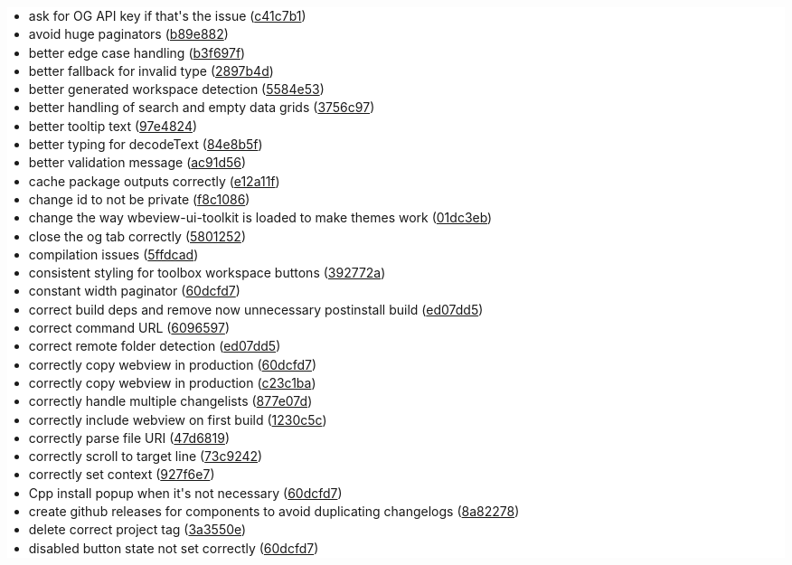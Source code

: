 * ask for OG API key if that's the issue ([c41c7b1](https://github.sec.samsung.net/CO7-SRPOL-Mobile-Security/cas-vscode-extension/commit/c41c7b1b512fa02720e05641bab375eb16715063))
* avoid huge paginators ([b89e882](https://github.sec.samsung.net/CO7-SRPOL-Mobile-Security/cas-vscode-extension/commit/b89e882aae53f622659cc0520ed87a29f3225410))
* better edge case handling ([b3f697f](https://github.sec.samsung.net/CO7-SRPOL-Mobile-Security/cas-vscode-extension/commit/b3f697fa9452d7390c1a28355c18a0bf215fd5ad))
* better fallback for invalid type ([2897b4d](https://github.sec.samsung.net/CO7-SRPOL-Mobile-Security/cas-vscode-extension/commit/2897b4d2c5660eb815cf75263fecb4acb6302ff6))
* better generated workspace detection ([5584e53](https://github.sec.samsung.net/CO7-SRPOL-Mobile-Security/cas-vscode-extension/commit/5584e533538230239ea718d1d82bcb1b5959be9a))
* better handling of search and empty data grids ([3756c97](https://github.sec.samsung.net/CO7-SRPOL-Mobile-Security/cas-vscode-extension/commit/3756c974cd75fe42cdaff698d5b4a018cd7e37ae))
* better tooltip text ([97e4824](https://github.sec.samsung.net/CO7-SRPOL-Mobile-Security/cas-vscode-extension/commit/97e48247873ebd64e763d27ec0e9cdbc849e4113))
* better typing for decodeText ([84e8b5f](https://github.sec.samsung.net/CO7-SRPOL-Mobile-Security/cas-vscode-extension/commit/84e8b5f5940f0f0a1722089f57d5988878827e78))
* better validation message ([ac91d56](https://github.sec.samsung.net/CO7-SRPOL-Mobile-Security/cas-vscode-extension/commit/ac91d563299707d8ed8190ef6cea312bcfeb3bae))
* cache package outputs correctly ([e12a11f](https://github.sec.samsung.net/CO7-SRPOL-Mobile-Security/cas-vscode-extension/commit/e12a11fd69bd7226a2d4ff7369f36d2f6e148dc9))
* change id to not be private ([f8c1086](https://github.sec.samsung.net/CO7-SRPOL-Mobile-Security/cas-vscode-extension/commit/f8c10860a287ae060317655afef123dbd476191a))
* change the way wbeview-ui-toolkit is loaded to make themes work ([01dc3eb](https://github.sec.samsung.net/CO7-SRPOL-Mobile-Security/cas-vscode-extension/commit/01dc3eb14fc9d3c59bd3bf18aba7ee9412a2235d))
* close the og tab correctly ([5801252](https://github.sec.samsung.net/CO7-SRPOL-Mobile-Security/cas-vscode-extension/commit/58012524d5c69a9eed6c0f2f6db14bc85dbaf1ea))
* compilation issues ([5ffdcad](https://github.sec.samsung.net/CO7-SRPOL-Mobile-Security/cas-vscode-extension/commit/5ffdcad7a0796018e4b3586f1640cda697c676dd))
* consistent styling for toolbox workspace buttons ([392772a](https://github.sec.samsung.net/CO7-SRPOL-Mobile-Security/cas-vscode-extension/commit/392772a210c7e2d1ee589c8da4471e4542bdac05))
* constant width paginator ([60dcfd7](https://github.sec.samsung.net/CO7-SRPOL-Mobile-Security/cas-vscode-extension/commit/60dcfd71e52dcce2bd0fd8cb49ce4c0fad7d8280))
* correct build deps and remove now unnecessary postinstall build ([ed07dd5](https://github.sec.samsung.net/CO7-SRPOL-Mobile-Security/cas-vscode-extension/commit/ed07dd5fa0b30f008cb01d2fd64c92880528ec6b))
* correct command URL ([6096597](https://github.sec.samsung.net/CO7-SRPOL-Mobile-Security/cas-vscode-extension/commit/6096597aadea812c64f4762e16d5a5bb30384e4a))
* correct remote folder detection ([ed07dd5](https://github.sec.samsung.net/CO7-SRPOL-Mobile-Security/cas-vscode-extension/commit/ed07dd5fa0b30f008cb01d2fd64c92880528ec6b))
* correctly copy webview in production ([60dcfd7](https://github.sec.samsung.net/CO7-SRPOL-Mobile-Security/cas-vscode-extension/commit/60dcfd71e52dcce2bd0fd8cb49ce4c0fad7d8280))
* correctly copy webview in production ([c23c1ba](https://github.sec.samsung.net/CO7-SRPOL-Mobile-Security/cas-vscode-extension/commit/c23c1ba1877bd4a7d9735333cfbd0b4ef61570f4))
* correctly handle multiple changelists ([877e07d](https://github.sec.samsung.net/CO7-SRPOL-Mobile-Security/cas-vscode-extension/commit/877e07d8963dd046a2050477f272bc70e4b243ba))
* correctly include webview on first build ([1230c5c](https://github.sec.samsung.net/CO7-SRPOL-Mobile-Security/cas-vscode-extension/commit/1230c5c6e6d9e98a7f36467d97b3785059ad559e))
* correctly parse file URI ([47d6819](https://github.sec.samsung.net/CO7-SRPOL-Mobile-Security/cas-vscode-extension/commit/47d681973bc8f901c0f405d78a59bbaa503442c6))
* correctly scroll to target line ([73c9242](https://github.sec.samsung.net/CO7-SRPOL-Mobile-Security/cas-vscode-extension/commit/73c924239989ffc2c551b99839dcac85322440a8))
* correctly set context ([927f6e7](https://github.sec.samsung.net/CO7-SRPOL-Mobile-Security/cas-vscode-extension/commit/927f6e79d8a24c248d6421224b1bede9f69cbc36))
* Cpp install popup when it's not necessary ([60dcfd7](https://github.sec.samsung.net/CO7-SRPOL-Mobile-Security/cas-vscode-extension/commit/60dcfd71e52dcce2bd0fd8cb49ce4c0fad7d8280))
* create github releases for components to avoid duplicating changelogs ([8a82278](https://github.sec.samsung.net/CO7-SRPOL-Mobile-Security/cas-vscode-extension/commit/8a82278a7e107c8abb0fc633a19b325529bda0f1))
* delete correct project tag ([3a3550e](https://github.sec.samsung.net/CO7-SRPOL-Mobile-Security/cas-vscode-extension/commit/3a3550ebe97206b5222fb79668bd5996bda72476))
* disabled button state not set correctly ([60dcfd7](https://github.sec.samsung.net/CO7-SRPOL-Mobile-Security/cas-vscode-extension/commit/60dcfd71e52dcce2bd0fd8cb49ce4c0fad7d8280))